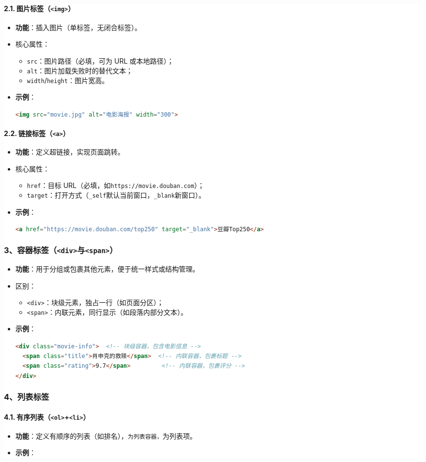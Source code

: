 #### 2.1. 图片标签（`<img>`）

- **功能**：插入图片（单标签，无闭合标签）。

- 核心属性：

  - `src`：图片路径（必填，可为 URL 或本地路径）；
  - `alt`：图片加载失败时的替代文本；
  - `width`/`height`：图片宽高。

- **示例**：

  ~~~html
  <img src="movie.jpg" alt="电影海报" width="300">
  ~~~

#### 2.2. 链接标签（`<a>`）

- **功能**：定义超链接，实现页面跳转。

- 核心属性：

  - `href`：目标 URL（必填，如`https://movie.douban.com`）；
  - `target`：打开方式（`_self`默认当前窗口，`_blank`新窗口）。

- **示例**：

  ~~~html
  <a href="https://movie.douban.com/top250" target="_blank">豆瓣Top250</a>
  ~~~



### 3、容器标签（`<div>`与`<span>`）

- **功能**：用于分组或包裹其他元素，便于统一样式或结构管理。

- 区别：

  - `<div>`：块级元素，独占一行（如页面分区）；
  - `<span>`：内联元素，同行显示（如段落内部分文本）。

- **示例**：

  ~~~html
  <div class="movie-info">  <!-- 块级容器，包含电影信息 -->
    <span class="title">肖申克的救赎</span>  <!-- 内联容器，包裹标题 -->
    <span class="rating">9.7</span>         <!-- 内联容器，包裹评分 -->
  </div>
  ~~~



### 4、列表标签

#### 4.1. 有序列表（`<ol>`+`<li>`）

- **功能**：定义有顺序的列表（如排名），``为列表容器，``为列表项。

- **示例**：
